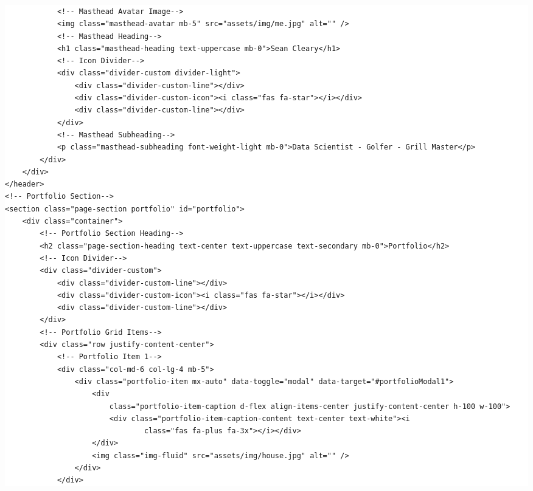                 <!-- Masthead Avatar Image-->
                <img class="masthead-avatar mb-5" src="assets/img/me.jpg" alt="" />
                <!-- Masthead Heading-->
                <h1 class="masthead-heading text-uppercase mb-0">Sean Cleary</h1>
                <!-- Icon Divider-->
                <div class="divider-custom divider-light">
                    <div class="divider-custom-line"></div>
                    <div class="divider-custom-icon"><i class="fas fa-star"></i></div>
                    <div class="divider-custom-line"></div>
                </div>
                <!-- Masthead Subheading-->
                <p class="masthead-subheading font-weight-light mb-0">Data Scientist - Golfer - Grill Master</p>
            </div>
        </div>
    </header>
    <!-- Portfolio Section-->
    <section class="page-section portfolio" id="portfolio">
        <div class="container">
            <!-- Portfolio Section Heading-->
            <h2 class="page-section-heading text-center text-uppercase text-secondary mb-0">Portfolio</h2>
            <!-- Icon Divider-->
            <div class="divider-custom">
                <div class="divider-custom-line"></div>
                <div class="divider-custom-icon"><i class="fas fa-star"></i></div>
                <div class="divider-custom-line"></div>
            </div>
            <!-- Portfolio Grid Items-->
            <div class="row justify-content-center">
                <!-- Portfolio Item 1-->
                <div class="col-md-6 col-lg-4 mb-5">
                    <div class="portfolio-item mx-auto" data-toggle="modal" data-target="#portfolioModal1">
                        <div
                            class="portfolio-item-caption d-flex align-items-center justify-content-center h-100 w-100">
                            <div class="portfolio-item-caption-content text-center text-white"><i
                                    class="fas fa-plus fa-3x"></i></div>
                        </div>
                        <img class="img-fluid" src="assets/img/house.jpg" alt="" />
                    </div>
                </div>